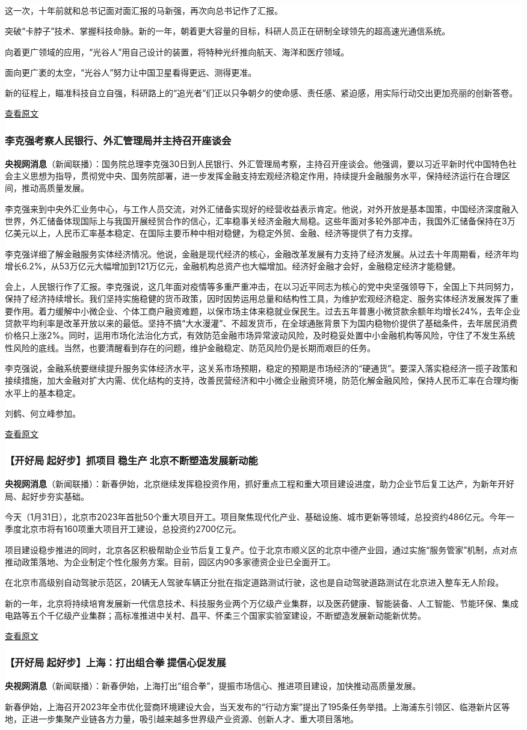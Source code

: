 这一次，十年前就和总书记面对面汇报的马新强，再次向总书记作了汇报。

突破“卡脖子”技术、掌握科技命脉。新的一年，朝着更大容量的目标，科研人员正在研制全球领先的超高速光通信系统。

向着更广领域的应用，“光谷人”用自己设计的装置，将特种光纤推向航天、海洋和医疗领域。

面向更广袤的太空，“光谷人”努力让中国卫星看得更远、测得更准。

新的征程上，瞄准科技自立自强，科研路上的“追光者”们正以只争朝夕的使命感、责任感、紧迫感，用实际行动交出更加亮丽的创新答卷。


[查看原文](https://tv.cctv.com/2023/01/31/VIDETdkOyxR0iW1yJ6MVOhsq230131.shtml)

### 李克强考察人民银行、外汇管理局并主持召开座谈会

**央视网消息**（新闻联播）：国务院总理李克强30日到人民银行、外汇管理局考察，主持召开座谈会。他强调，要以习近平新时代中国特色社会主义思想为指导，贯彻党中央、国务院部署，进一步发挥金融支持宏观经济稳定作用，持续提升金融服务水平，保持经济运行在合理区间，推动高质量发展。

李克强来到中央外汇业务中心，与工作人员交流，对外汇储备实现好的经营收益表示肯定。他说，对外开放是基本国策，中国经济深度融入世界，外汇储备体现国际上与我国开展经贸合作的信心，汇率稳事关经济金融大局稳。这些年面对多轮外部冲击，我国外汇储备保持在3万亿美元以上，人民币汇率基本稳定、在国际主要币种中相对稳健，为稳定外贸、金融、经济等提供了有力支撑。

李克强详细了解金融服务实体经济情况。他说，金融是现代经济的核心，金融改革发展有力支持了经济发展。从过去十年周期看，经济年均增长6.2%，从53万亿元大幅增加到121万亿元，金融机构总资产也大幅增加。经济好金融才会好，金融稳定经济才能稳健。

会上，人民银行作了汇报。李克强说，这几年面对疫情等多重严重冲击，在以习近平同志为核心的党中央坚强领导下，全国上下共同努力，保持了经济持续增长。我们坚持实施稳健的货币政策，因时因势运用总量和结构性工具，为维护宏观经济稳定、服务实体经济发展发挥了重要作用。着力缓解中小微企业、个体工商户融资难题，以保市场主体来稳就业保民生。过去五年普惠小微贷款余额年均增长24%，去年企业贷款平均利率是改革开放以来的最低。坚持不搞“大水漫灌”、不超发货币，在全球通胀背景下为国内稳物价提供了基础条件，去年居民消费价格只上涨2%。同时，运用市场化法治化方式，有效防范金融市场异常波动风险，及时稳妥处置中小金融机构等风险，守住了不发生系统性风险的底线。当然，也要清醒看到存在的问题，维护金融稳定、防范风险仍是长期而艰巨的任务。

李克强说，金融系统要继续提升服务实体经济水平，这关系市场预期，稳定的预期是市场经济的“硬通货”。要深入落实稳经济一揽子政策和接续措施，加大金融对扩大内需、优化结构的支持，改善民营经济和中小微企业融资环境，防范化解金融风险，保持人民币汇率在合理均衡水平上的基本稳定。

刘鹤、何立峰参加。


[查看原文](https://tv.cctv.com/2023/01/31/VIDEpoYLGjQGRT7IPq31znaT230131.shtml)

### 【开好局 起好步】抓项目 稳生产 北京不断塑造发展新动能

**央视网消息**（新闻联播）：新春伊始，北京继续发挥稳投资作用，抓好重点工程和重大项目建设进度，助力企业节后复工达产，为新年开好局、起好步夯实基础。

今天（1月31日），北京市2023年首批50个重大项目开工。项目聚焦现代化产业、基础设施、城市更新等领域，总投资约486亿元。今年一季度北京市将有160项重大项目开工建设，总投资约2700亿元。

项目建设稳步推进的同时，北京各区积极帮助企业节后复工复产。位于北京市顺义区的北京中德产业园，通过实施“服务管家”机制，点对点推动政策落地、为企业制定个性化服务方案。目前，园区内90多家德资企业已全面开工。

在北京市高级别自动驾驶示范区，20辆无人驾驶车辆正分批在指定道路测试行驶，这也是自动驾驶道路测试在北京进入整车无人阶段。

新的一年，北京将持续培育发展新一代信息技术、科技服务业两个万亿级产业集群，以及医药健康、智能装备、人工智能、节能环保、集成电路等五个千亿级产业集群；高标准推进中关村、昌平、怀柔三个国家实验室建设，不断塑造发展新动能新优势。


[查看原文](https://tv.cctv.com/2023/01/31/VIDEETBbwQENGEQYfl3YrsmF230131.shtml)

### 【开好局 起好步】上海：打出组合拳 提信心促发展

**央视网消息**（新闻联播）：新春伊始，上海打出“组合拳”，提振市场信心、推进项目建设，加快推动高质量发展。

新春伊始，上海召开2023年全市优化营商环境建设大会，当天发布的“行动方案”提出了195条任务举措。上海浦东引领区、临港新片区等地，正进一步集聚产业链各方力量，吸引越来越多世界级产业资源、创新人才、重大项目落地。
